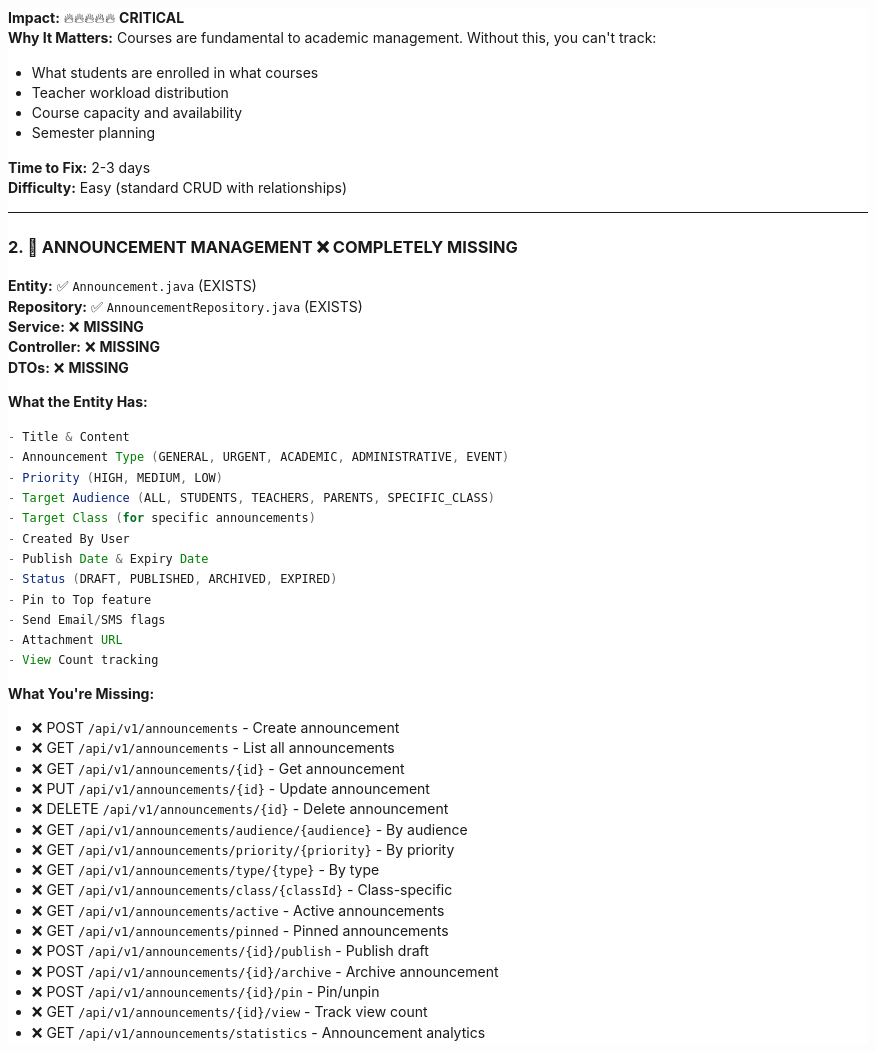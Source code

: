 **Impact:** 🔥🔥🔥🔥🔥 **CRITICAL**  
**Why It Matters:** Courses are fundamental to academic management. Without this, you can't track:
- What students are enrolled in what courses
- Teacher workload distribution
- Course capacity and availability
- Semester planning

**Time to Fix:** 2-3 days  
**Difficulty:** Easy (standard CRUD with relationships)

---

### **2. 📢 ANNOUNCEMENT MANAGEMENT** ❌ COMPLETELY MISSING
**Entity:** ✅ `Announcement.java` (EXISTS)  
**Repository:** ✅ `AnnouncementRepository.java` (EXISTS)  
**Service:** ❌ **MISSING**  
**Controller:** ❌ **MISSING**  
**DTOs:** ❌ **MISSING**

**What the Entity Has:**
```java
- Title & Content
- Announcement Type (GENERAL, URGENT, ACADEMIC, ADMINISTRATIVE, EVENT)
- Priority (HIGH, MEDIUM, LOW)
- Target Audience (ALL, STUDENTS, TEACHERS, PARENTS, SPECIFIC_CLASS)
- Target Class (for specific announcements)
- Created By User
- Publish Date & Expiry Date
- Status (DRAFT, PUBLISHED, ARCHIVED, EXPIRED)
- Pin to Top feature
- Send Email/SMS flags
- Attachment URL
- View Count tracking
```

**What You're Missing:**
- ❌ POST `/api/v1/announcements` - Create announcement
- ❌ GET `/api/v1/announcements` - List all announcements
- ❌ GET `/api/v1/announcements/{id}` - Get announcement
- ❌ PUT `/api/v1/announcements/{id}` - Update announcement
- ❌ DELETE `/api/v1/announcements/{id}` - Delete announcement
- ❌ GET `/api/v1/announcements/audience/{audience}` - By audience
- ❌ GET `/api/v1/announcements/priority/{priority}` - By priority
- ❌ GET `/api/v1/announcements/type/{type}` - By type
- ❌ GET `/api/v1/announcements/class/{classId}` - Class-specific
- ❌ GET `/api/v1/announcements/active` - Active announcements
- ❌ GET `/api/v1/announcements/pinned` - Pinned announcements
- ❌ POST `/api/v1/announcements/{id}/publish` - Publish draft
- ❌ POST `/api/v1/announcements/{id}/archive` - Archive announcement
- ❌ POST `/api/v1/announcements/{id}/pin` - Pin/unpin
- ❌ GET `/api/v1/announcements/{id}/view` - Track view count
- ❌ GET `/api/v1/announcements/statistics` - Announcement analytics
